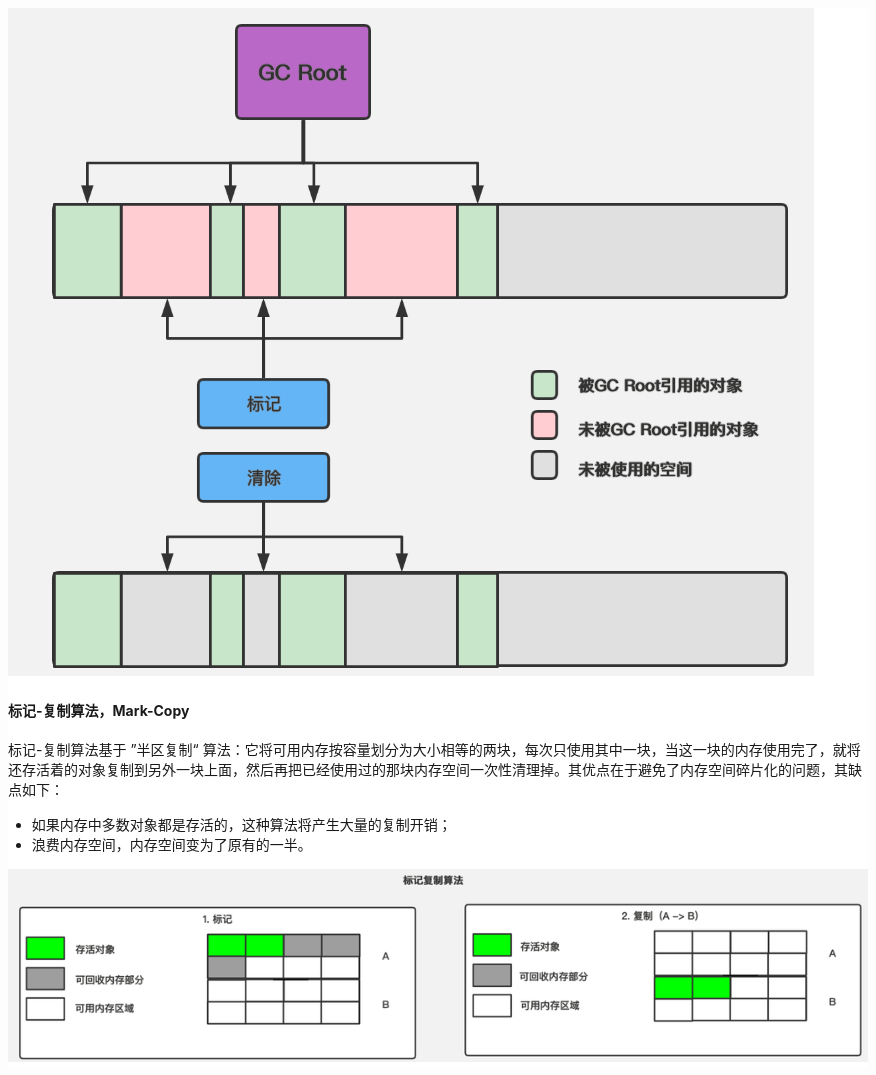 ![image-20220629095233918](./personal_images/image-20220629095233918.png)

#### 标记-复制算法，Mark-Copy

标记-复制算法基于 ”半区复制“  算法：它将可用内存按容量划分为大小相等的两块，每次只使用其中一块，当这一块的内存使用完了，就将还存活着的对象复制到另外一块上面，然后再把已经使用过的那块内存空间一次性清理掉。其优点在于避免了内存空间碎片化的问题，其缺点如下：

- 如果内存中多数对象都是存活的，这种算法将产生大量的复制开销；
- 浪费内存空间，内存空间变为了原有的一半。

![image-20220628153316648](./personal_images/image-20220628153316648.png)
